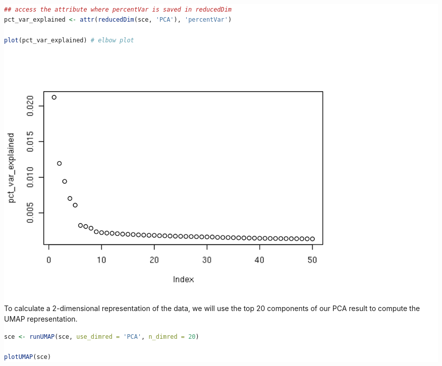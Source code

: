 
```r
## access the attribute where percentVar is saved in reducedDim
pct_var_explained <- attr(reducedDim(sce, 'PCA'), 'percentVar')

plot(pct_var_explained) # elbow plot
```

<img src="P2_W03.basic-analysis_files/figure-html/unnamed-chunk-23-1.png" width="672" />

To calculate a 2-dimensional representation of the data, we will use the top 20 components of our PCA result to compute the UMAP representation.


```r
sce <- runUMAP(sce, use_dimred = 'PCA', n_dimred = 20)

plotUMAP(sce)
```

<div class="figure">